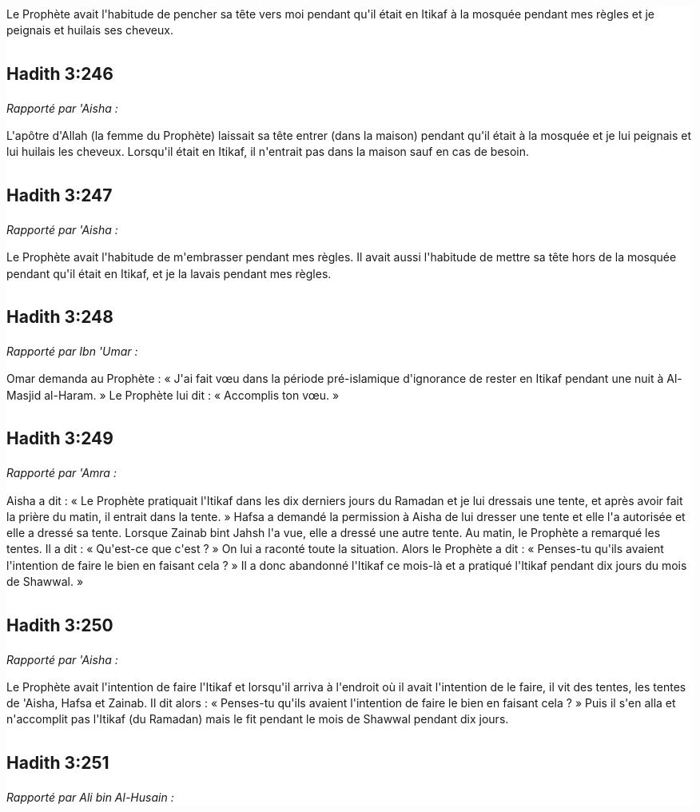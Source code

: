 Le Prophète avait l'habitude de pencher sa tête vers moi pendant qu'il était en Itikaf à la mosquée pendant mes règles et je peignais et huilais ses cheveux.


## Hadith 3:246

_Rapporté par 'Aisha :_

L'apôtre d'Allah (la femme du Prophète) laissait sa tête entrer (dans la maison) pendant qu'il était à la mosquée et je lui peignais et lui huilais les cheveux. Lorsqu'il était en Itikaf, il n'entrait pas dans la maison sauf en cas de besoin.


## Hadith 3:247

_Rapporté par 'Aisha :_

Le Prophète avait l'habitude de m'embrasser pendant mes règles. Il avait aussi l'habitude de mettre sa tête hors de la mosquée pendant qu'il était en Itikaf, et je la lavais pendant mes règles.


## Hadith 3:248

_Rapporté par Ibn 'Umar :_

Omar demanda au Prophète : « J'ai fait vœu dans la période pré-islamique d'ignorance de rester en Itikaf pendant une nuit à Al-Masjid al-Haram. » Le Prophète lui dit : « Accomplis ton vœu. »


## Hadith 3:249

_Rapporté par 'Amra :_

Aisha a dit : « Le Prophète pratiquait l'Itikaf dans les dix derniers jours du Ramadan et je lui dressais une tente, et après avoir fait la prière du matin, il entrait dans la tente. » Hafsa a demandé la permission à Aisha de lui dresser une tente et elle l'a autorisée et elle a dressé sa tente. Lorsque Zainab bint Jahsh l'a vue, elle a dressé une autre tente. Au matin, le Prophète a remarqué les tentes. Il a dit : « Qu'est-ce que c'est ? » On lui a raconté toute la situation. Alors le Prophète a dit : « Penses-tu qu'ils avaient l'intention de faire le bien en faisant cela ? » Il a donc abandonné l'Itikaf ce mois-là et a pratiqué l'Itikaf pendant dix jours du mois de Shawwal. »


## Hadith 3:250

_Rapporté par 'Aisha :_

Le Prophète avait l'intention de faire l'Itikaf et lorsqu'il arriva à l'endroit où il avait l'intention de le faire, il vit des tentes, les tentes de 'Aisha, Hafsa et Zainab. Il dit alors : « Penses-tu qu'ils avaient l'intention de faire le bien en faisant cela ? » Puis il s'en alla et n'accomplit pas l'Itikaf (du Ramadan) mais le fit pendant le mois de Shawwal pendant dix jours.


## Hadith 3:251

_Rapporté par Ali bin Al-Husain :_

